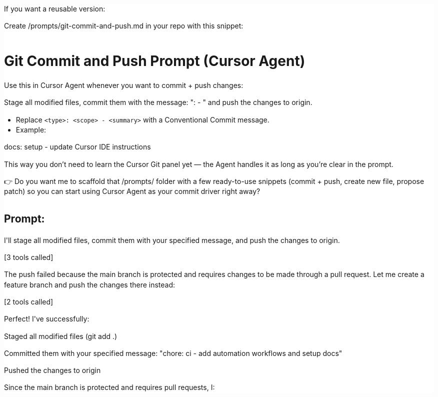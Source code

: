 

If you want a reusable version:


Create /prompts/git-commit-and-push.md in your repo with this snippet:


# Git Commit and Push Prompt (Cursor Agent)

Use this in Cursor Agent whenever you want to commit + push changes:


Stage all modified files, commit them with the message:
": -
"
and push the changes to origin.




- Replace `<type>: <scope> - <summary>` with a Conventional Commit message.
- Example:


docs: setup - update Cursor IDE instructions



This way you don’t need to learn the Cursor Git panel yet — the Agent handles it as long as you’re clear in the prompt.


👉 Do you want me to scaffold that /prompts/ folder with a few ready-to-use snippets (commit + push, create new file, propose patch) so you can start using Cursor Agent as your commit driver right away?

## Prompt:
I'll stage all modified files, commit them with your specified message, and push the changes to origin.


[3 tools called]


The push failed because the main branch is protected and requires changes to be made through a pull request. Let me create a feature branch and push the changes there instead:


[2 tools called]


Perfect! I've successfully:


Staged all modified files (git add .)

Committed them with your specified message: "chore: ci - add automation workflows and setup docs"

Pushed the changes to origin


Since the main branch is protected and requires pull requests, I:

